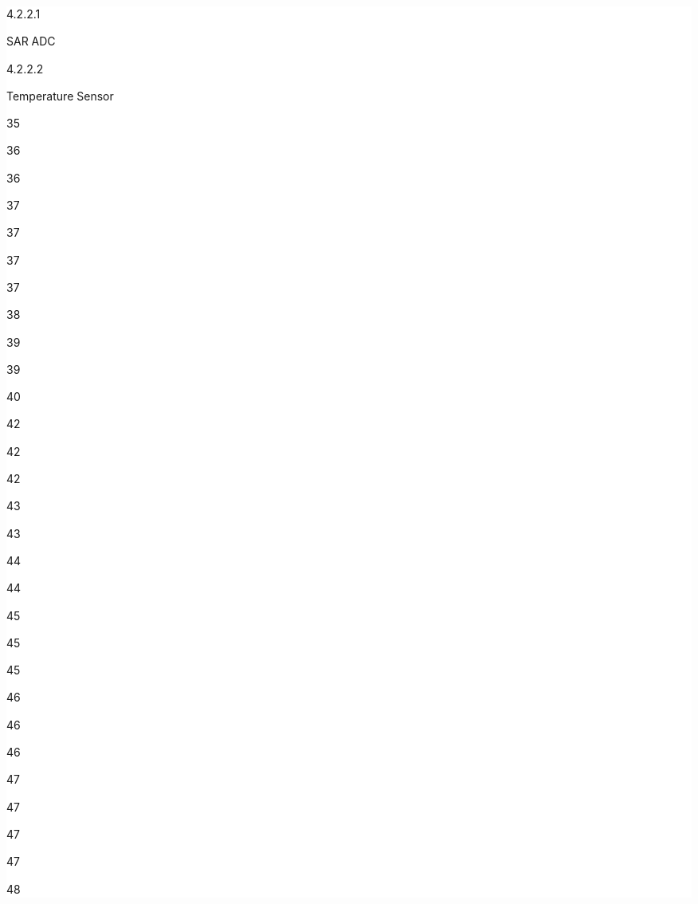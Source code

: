 4.2.2.1

SAR ADC

4.2.2.2

Temperature Sensor

35

36

36

37

37

37

37

38

39

39

40

42

42

42

43

43

44

44

45

45

45

46

46

46

47

47

47

47

48
